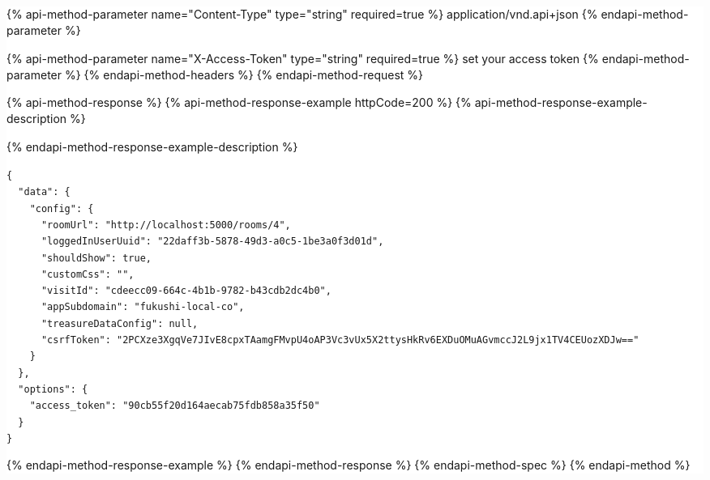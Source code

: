 {% api-method-parameter name="Content-Type" type="string" required=true %}
application/vnd.api+json
{% endapi-method-parameter %}

{% api-method-parameter name="X-Access-Token" type="string" required=true %}
set your access token
{% endapi-method-parameter %}
{% endapi-method-headers %}
{% endapi-method-request %}

{% api-method-response %}
{% api-method-response-example httpCode=200 %}
{% api-method-response-example-description %}

{% endapi-method-response-example-description %}

```
{
  "data": {
    "config": {
      "roomUrl": "http://localhost:5000/rooms/4",
      "loggedInUserUuid": "22daff3b-5878-49d3-a0c5-1be3a0f3d01d",
      "shouldShow": true,
      "customCss": "",
      "visitId": "cdeecc09-664c-4b1b-9782-b43cdb2dc4b0",
      "appSubdomain": "fukushi-local-co",
      "treasureDataConfig": null,
      "csrfToken": "2PCXze3XgqVe7JIvE8cpxTAamgFMvpU4oAP3Vc3vUx5X2ttysHkRv6EXDuOMuAGvmccJ2L9jx1TV4CEUozXDJw=="
    }
  },
  "options": {
    "access_token": "90cb55f20d164aecab75fdb858a35f50"
  }
}
```
{% endapi-method-response-example %}
{% endapi-method-response %}
{% endapi-method-spec %}
{% endapi-method %}
